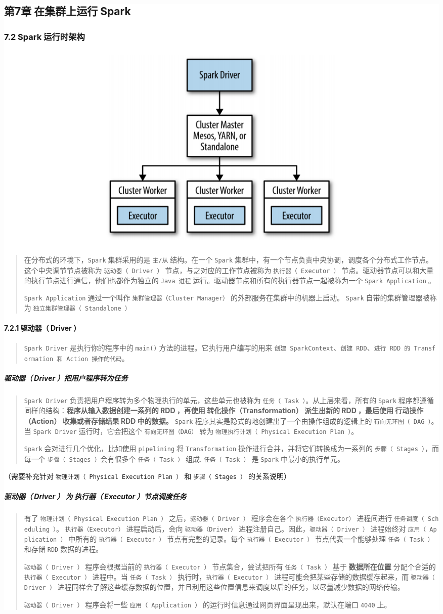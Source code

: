 ## 第7章 在集群上运行 Spark

### 7.2 Spark 运行时架构

![](assets/markdown-img-paste-20170926220816446.png)

> 在分布式的环境下，`Spark` 集群采用的是 `主/从` 结构。在一个 `Spark` 集群中，有一个节点负责中央协调，调度各个分布式工作节点。这个中央调节节点被称为 `驱动器（ Driver ）` 节点，与之对应的工作节点被称为 `执行器（ Executor ）` 节点。驱动器节点可以和大量的执行节点进行通信，他们也都作为独立的 `Java 进程` 运行。驱动器节点和所有的执行器节点一起被称为一个 `Spark Application` 。
>
> `Spark Application` 通过一个叫作 `集群管理器（Cluster Manager）` 的外部服务在集群中的机器上启动。 `Spark` 自带的集群管理器被称为 `独立集群管理器（ Standalone ）`

#### 7.2.1 驱动器（ Driver ）

> `Spark Driver` 是执行你的程序中的 `main()` 方法的进程。它执行用户编写的用来 `创建 SparkContext`、`创建 RDD`、`进行 RDD 的 Transformation 和 Action 操作的代码`。

##### 驱动器（ Driver ）把用户程序转为任务

> `Spark Driver` 负责把用户程序转为多个物理执行的单元，这些单元也被称为 `任务（ Task ）`。从上层来看，所有的 `Spark` 程序都遵循同样的结构：**程序从输入数据创建一系列的 RDD ，再使用 转化操作（Transformation） 派生出新的 RDD ，最后使用 行动操作（Action） 收集或者存储结果 RDD 中的数据。** `Spark` 程序其实是隐式的地创建出了一个由操作组成的逻辑上的 `有向无环图（ DAG ）`。当 `Spark Driver` 运行时，它会把这个 `有向无环图（DAG）` 转为 `物理执行计划（ Physical Execution Plan ）`。
>
> `Spark` 会对进行几个优化，比如使用 `pipelining` 将 `Transformation` 操作进行合并，并将它们转换成为一系列的 `步骤（ Stages ）`，而每一个 `步骤（ Stages ）`会有很多个 `任务（ Task ）` 组成. `任务（ Task ）` 是 `Spark` 中最小的执行单元。

（需要补充针对 `物理计划（ Physical Execution Plan ）` 和 `步骤（ Stages ）` 的关系说明）

##### 驱动器（ Driver ） 为 执行器（ Executor ）节点调度任务

> 有了 `物理计划（ Physical Execution Plan ）` 之后，`驱动器（ Driver ）` 程序会在各个 `执行器（Executor）` 进程间进行 `任务调度（ Scheduling ）`。 `执行器（Executor）` 进程启动后，会向 `驱动器（Driver）` 进程注册自己。因此，`驱动器（ Driver ）` 进程始终对 `应用（ Application ）` 中所有的 `执行器（ Executor ）` 节点有完整的记录。每个 `执行器（ Executor ）` 节点代表一个能够处理 `任务（ Task ）` 和存储 `RDD` 数据的进程。
>
> `驱动器（ Driver ）` 程序会根据当前的 `执行器（ Executor ）` 节点集合，尝试把所有 `任务（ Task ）` 基于 **数据所在位置** 分配个合适的 `执行器（ Executor ）` 进程中。当 `任务（ Task ）` 执行时，`执行器（ Executor ）` 进程可能会把某些存储的数据缓存起来，而 `驱动器（ Driver ）` 进程同样会了解这些缓存数据的位置，并且利用这些位置信息来调度以后的任务，以尽量减少数据的网络传输。
>
> `驱动器（ Driver ）` 程序会将一些 `应用（ Application ）` 的运行时信息通过网页界面呈现出来，默认在端口 `4040` 上。
